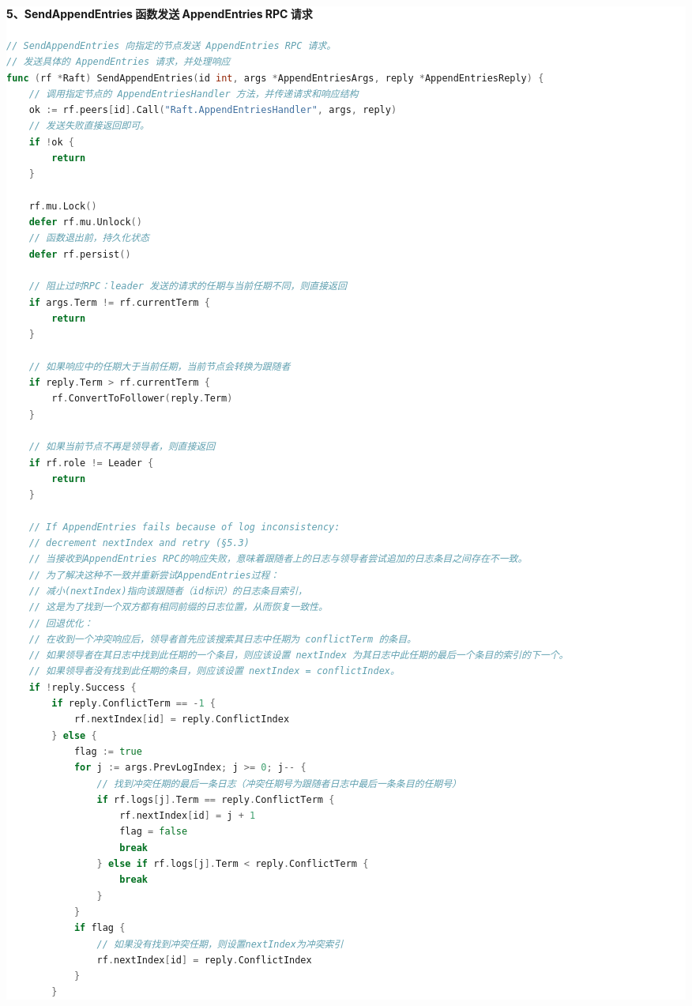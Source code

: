 #### 5、SendAppendEntries 函数发送 AppendEntries RPC 请求

```go
// SendAppendEntries 向指定的节点发送 AppendEntries RPC 请求。
// 发送具体的 AppendEntries 请求，并处理响应
func (rf *Raft) SendAppendEntries(id int, args *AppendEntriesArgs, reply *AppendEntriesReply) {
	// 调用指定节点的 AppendEntriesHandler 方法，并传递请求和响应结构
	ok := rf.peers[id].Call("Raft.AppendEntriesHandler", args, reply)
	// 发送失败直接返回即可。
	if !ok {
		return
	}

	rf.mu.Lock()
	defer rf.mu.Unlock()
	// 函数退出前，持久化状态
	defer rf.persist()

	// 阻止过时RPC：leader 发送的请求的任期与当前任期不同，则直接返回
	if args.Term != rf.currentTerm {
		return
	}

	// 如果响应中的任期大于当前任期，当前节点会转换为跟随者
	if reply.Term > rf.currentTerm {
		rf.ConvertToFollower(reply.Term)
	}

	// 如果当前节点不再是领导者，则直接返回
	if rf.role != Leader {
		return
	}

	// If AppendEntries fails because of log inconsistency:
	// decrement nextIndex and retry (§5.3)
	// 当接收到AppendEntries RPC的响应失败，意味着跟随者上的日志与领导者尝试追加的日志条目之间存在不一致。
	// 为了解决这种不一致并重新尝试AppendEntries过程：
	// 减小(nextIndex)指向该跟随者（id标识）的日志条目索引，
	// 这是为了找到一个双方都有相同前缀的日志位置，从而恢复一致性。
	// 回退优化：
	// 在收到一个冲突响应后，领导者首先应该搜索其日志中任期为 conflictTerm 的条目。
	// 如果领导者在其日志中找到此任期的一个条目，则应该设置 nextIndex 为其日志中此任期的最后一个条目的索引的下一个。
	// 如果领导者没有找到此任期的条目，则应该设置 nextIndex = conflictIndex。
	if !reply.Success {
		if reply.ConflictTerm == -1 {
			rf.nextIndex[id] = reply.ConflictIndex
		} else {
			flag := true
			for j := args.PrevLogIndex; j >= 0; j-- {
				// 找到冲突任期的最后一条日志（冲突任期号为跟随者日志中最后一条条目的任期号）
				if rf.logs[j].Term == reply.ConflictTerm {
					rf.nextIndex[id] = j + 1
					flag = false
					break
				} else if rf.logs[j].Term < reply.ConflictTerm {
					break
				}
			}
			if flag {
				// 如果没有找到冲突任期，则设置nextIndex为冲突索引
				rf.nextIndex[id] = reply.ConflictIndex
			}
		}

```